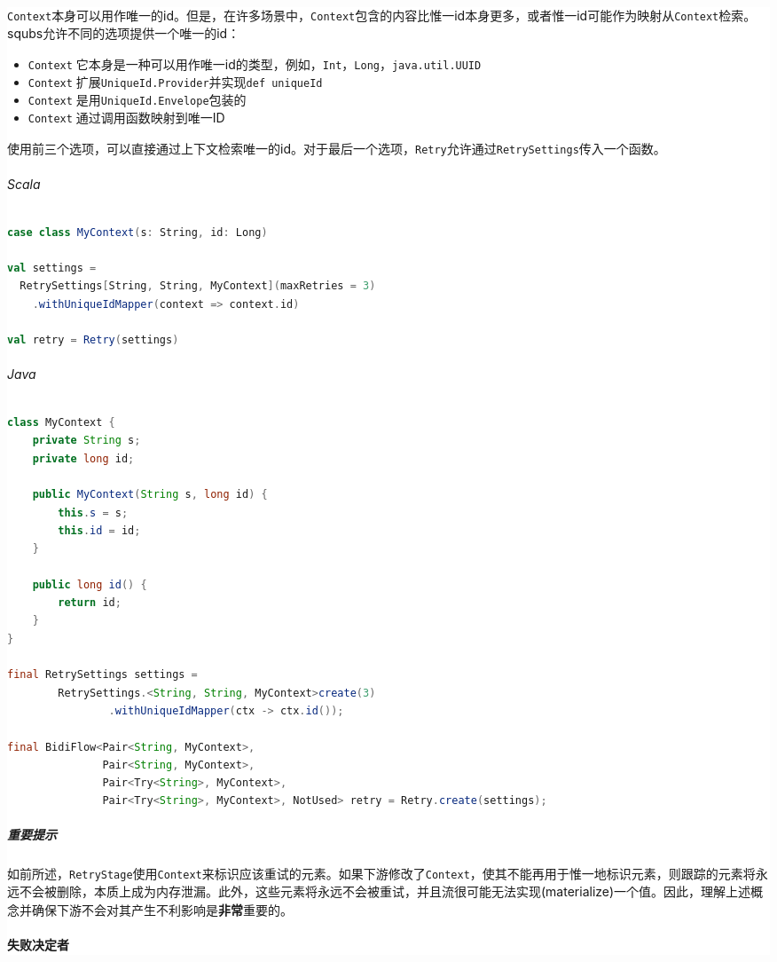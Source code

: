 `Context`本身可以用作唯一的id。但是，在许多场景中，`Context`包含的内容比惟一id本身更多，或者惟一id可能作为映射从`Context`检索。squbs允许不同的选项提供一个唯一的id：

   * `Context` 它本身是一种可以用作唯一id的类型，例如，`Int`，`Long`，`java.util.UUID`
   * `Context` 扩展`UniqueId.Provider`并实现`def uniqueId`
   * `Context` 是用`UniqueId.Envelope`包装的
   * `Context` 通过调用函数映射到唯一ID

使用前三个选项，可以直接通过上下文检索唯一的id。对于最后一个选项，`Retry`允许通过`RetrySettings`传入一个函数。

###### Scala

```scala
case class MyContext(s: String, id: Long)

val settings =
  RetrySettings[String, String, MyContext](maxRetries = 3)
    .withUniqueIdMapper(context => context.id)
    
val retry = Retry(settings)    
```

###### Java

```java
class MyContext {
    private String s;
    private long id;

    public MyContext(String s, long id) {
        this.s = s;
        this.id = id;
    }

    public long id() {
        return id;
    }
}

final RetrySettings settings =
        RetrySettings.<String, String, MyContext>create(3)
                .withUniqueIdMapper(ctx -> ctx.id());
                
final BidiFlow<Pair<String, MyContext>,
               Pair<String, MyContext>,
               Pair<Try<String>, MyContext>,
               Pair<Try<String>, MyContext>, NotUsed> retry = Retry.create(settings);
```

##### 重要提示

如前所述，`RetryStage`使用`Context`来标识应该重试的元素。如果下游修改了`Context`，使其不能再用于惟一地标识元素，则跟踪的元素将永远不会被删除，本质上成为内存泄漏。此外，这些元素将永远不会被重试，并且流很可能无法实现(materialize)一个值。因此，理解上述概念并确保下游不会对其产生不利影响是**非常**重要的。

#### 失败决定者
